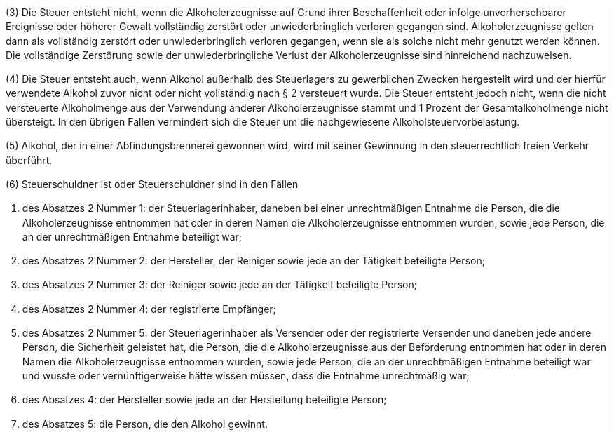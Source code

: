 


(3) Die Steuer entsteht nicht, wenn die Alkoholerzeugnisse auf Grund
ihrer Beschaffenheit oder infolge unvorhersehbarer Ereignisse oder
höherer Gewalt vollständig zerstört oder unwiederbringlich verloren
gegangen sind. Alkoholerzeugnisse gelten dann als vollständig zerstört
oder unwiederbringlich verloren gegangen, wenn sie als solche nicht
mehr genutzt werden können. Die vollständige Zerstörung sowie der
unwiederbringliche Verlust der Alkoholerzeugnisse sind hinreichend
nachzuweisen.

(4) Die Steuer entsteht auch, wenn Alkohol außerhalb des Steuerlagers
zu gewerblichen Zwecken hergestellt wird und der hierfür verwendete
Alkohol zuvor nicht oder nicht vollständig nach § 2 versteuert wurde.
Die Steuer entsteht jedoch nicht, wenn die nicht versteuerte
Alkoholmenge aus der Verwendung anderer Alkoholerzeugnisse stammt und
1 Prozent der Gesamtalkoholmenge nicht übersteigt. In den übrigen
Fällen vermindert sich die Steuer um die nachgewiesene
Alkoholsteuervorbelastung.

(5) Alkohol, der in einer Abfindungsbrennerei gewonnen wird, wird mit
seiner Gewinnung in den steuerrechtlich freien Verkehr überführt.

(6) Steuerschuldner ist oder Steuerschuldner sind in den Fällen

1.  des Absatzes 2 Nummer 1: der Steuerlagerinhaber, daneben bei einer
    unrechtmäßigen Entnahme die Person, die die Alkoholerzeugnisse
    entnommen hat oder in deren Namen die Alkoholerzeugnisse entnommen
    wurden, sowie jede Person, die an der unrechtmäßigen Entnahme
    beteiligt war;


2.  des Absatzes 2 Nummer 2: der Hersteller, der Reiniger sowie jede an
    der Tätigkeit beteiligte Person;


3.  des Absatzes 2 Nummer 3: der Reiniger sowie jede an der Tätigkeit
    beteiligte Person;


4.  des Absatzes 2 Nummer 4: der registrierte Empfänger;


5.  des Absatzes 2 Nummer 5: der Steuerlagerinhaber als Versender oder der
    registrierte Versender und daneben jede andere Person, die Sicherheit
    geleistet hat, die Person, die die Alkoholerzeugnisse aus der
    Beförderung entnommen hat oder in deren Namen die Alkoholerzeugnisse
    entnommen wurden, sowie jede Person, die an der unrechtmäßigen
    Entnahme beteiligt war und wusste oder vernünftigerweise hätte wissen
    müssen, dass die Entnahme unrechtmäßig war;


6.  des Absatzes 4: der Hersteller sowie jede an der Herstellung
    beteiligte Person;


7.  des Absatzes 5: die Person, die den Alkohol gewinnt.


